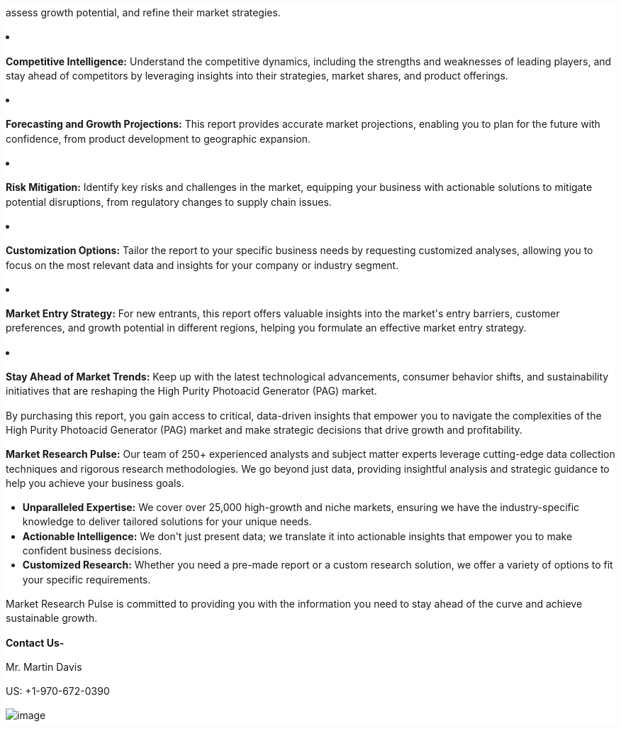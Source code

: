 assess growth potential, and refine their market strategies.</p></li><li><p><strong>Competitive Intelligence:</strong> Understand the competitive dynamics, including the strengths and weaknesses of leading players, and stay ahead of competitors by leveraging insights into their strategies, market shares, and product offerings.</p></li><li><p><strong>Forecasting and Growth Projections:</strong> This report provides accurate market projections, enabling you to plan for the future with confidence, from product development to geographic expansion.</p></li><li><p><strong>Risk Mitigation:</strong> Identify key risks and challenges in the market, equipping your business with actionable solutions to mitigate potential disruptions, from regulatory changes to supply chain issues.</p></li><li><p><strong>Customization Options:</strong> Tailor the report to your specific business needs by requesting customized analyses, allowing you to focus on the most relevant data and insights for your company or industry segment.</p></li><li><p><strong>Market Entry Strategy:</strong> For new entrants, this report offers valuable insights into the market's entry barriers, customer preferences, and growth potential in different regions, helping you formulate an effective market entry strategy.</p></li><li><p><strong>Stay Ahead of Market Trends:</strong> Keep up with the latest technological advancements, consumer behavior shifts, and sustainability initiatives that are reshaping the High Purity Photoacid Generator (PAG) market.</p></li></ol><p>By purchasing this report, you gain access to critical, data-driven insights that empower you to navigate the complexities of the High Purity Photoacid Generator (PAG) market and make strategic decisions that drive growth and profitability.</p><p><strong>Market Research Pulse:</strong>&nbsp;Our team of 250+ experienced analysts and subject matter experts leverage cutting-edge data collection techniques and rigorous research methodologies. We go beyond just data, providing insightful analysis and strategic guidance to help you achieve your business goals.</p><ul><li><strong>Unparalleled Expertise:</strong>&nbsp;We cover over 25,000 high-growth and niche markets, ensuring we have the industry-specific knowledge to deliver tailored solutions for your unique needs.</li><li><strong>Actionable Intelligence:</strong>&nbsp;We don't just present data; we translate it into actionable insights that empower you to make confident business decisions.</li><li><strong>Customized Research:</strong>&nbsp;Whether you need a pre-made report or a custom research solution, we offer a variety of options to fit your specific requirements.</li></ul><p>Market Research Pulse is committed to providing you with the information you need to stay ahead of the curve and achieve sustainable growth.</p><p><strong>Contact Us-</strong></p><p>Mr. Martin Davis</p><p>US: +1-970-672-0390</p>
![image](https://github.com/user-attachments/assets/c62d3b87-22c5-4ec7-88da-e5f0aeb58f54)

